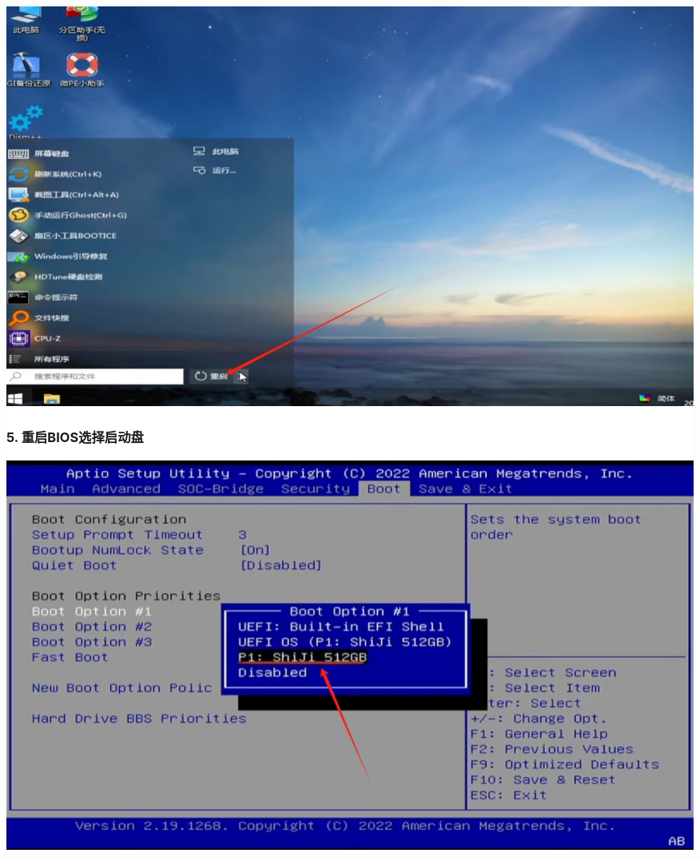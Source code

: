 ![](/images/posts/other/软路由小盒子部署OpenWRT/21.png)

### 5. 重启BIOS选择启动盘

![](/images/posts/other/软路由小盒子部署OpenWRT/22.png)
